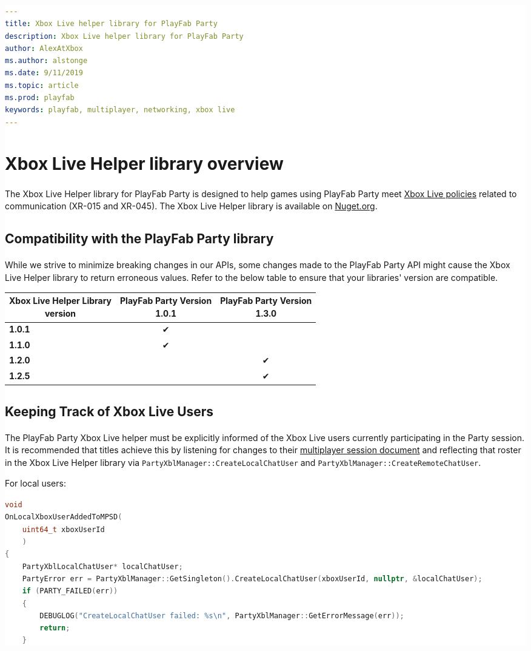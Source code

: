 ```yaml
---
title: Xbox Live helper library for PlayFab Party
description: Xbox Live helper library for PlayFab Party
author: AlexAtXbox
ms.author: alstonge
ms.date: 9/11/2019
ms.topic: article
ms.prod: playfab
keywords: playfab, multiplayer, networking, xbox live
---
```


# Xbox Live Helper library overview
The Xbox Live Helper library for PlayFab Party is designed to help games using PlayFab Party meet [Xbox Live policies](https://docs.microsoft.com/gaming/xbox-live/xboxlive-policies) related to communication (XR-015 and XR-045). The Xbox Live Helper library is available on [Nuget.org](https://www.nuget.org/profiles/PlayFab).

## Compatibility with the PlayFab Party library

While we strive to minimize breaking changes in our APIs, some changes made to the PlayFab Party API might cause the Xbox Live Helper library to return erroneous values. Refer to the below table to ensure that your libraries' version are compatible.

| Xbox Live Helper Library <br> version | PlayFab Party Version <br> 1.0.1 | PlayFab Party Version <br> 1.3.0 |
|---------------------------------------|:--------------------------------:|:--------------------------------:|
| **1.0.1**                             | ✔                               |                                  |
| **1.1.0**                             | ✔                               |                                  |
| **1.2.0**                             |                                 | ✔                                |
| **1.2.5**                             |                                 | ✔                                |

## Keeping Track of Xbox Live Users

The PlayFab Party Xbox Live helper must be explicitly informed of the Xbox Live users currently participating in the Party session. It is recommended that titles achieve this by listening for changes to their [multiplayer session document](https://docs.microsoft.com/gaming/xbox-live/features/multiplayer/mpsd/live-xbox-multiplayer-session-directory) and reflecting that roster in the Xbox Live Helper library via `PartyXblManager::CreateLocalChatUser` and `PartyXblManager::CreateRemoteChatUser`.

For local users:
```cpp
void
OnLocalXboxUserAddedToMPSD(
    uint64_t xboxUserId
    )
{
    PartyXblLocalChatUser* localChatUser;
    PartyError err = PartyXblManager::GetSingleton().CreateLocalChatUser(xboxUserId, nullptr, &localChatUser);
    if (PARTY_FAILED(err))
    {
        DEBUGLOG("CreateLocalChatUser failed: %s\n", PartyXblManager::GetErrorMessage(err));
        return;
    }
```
